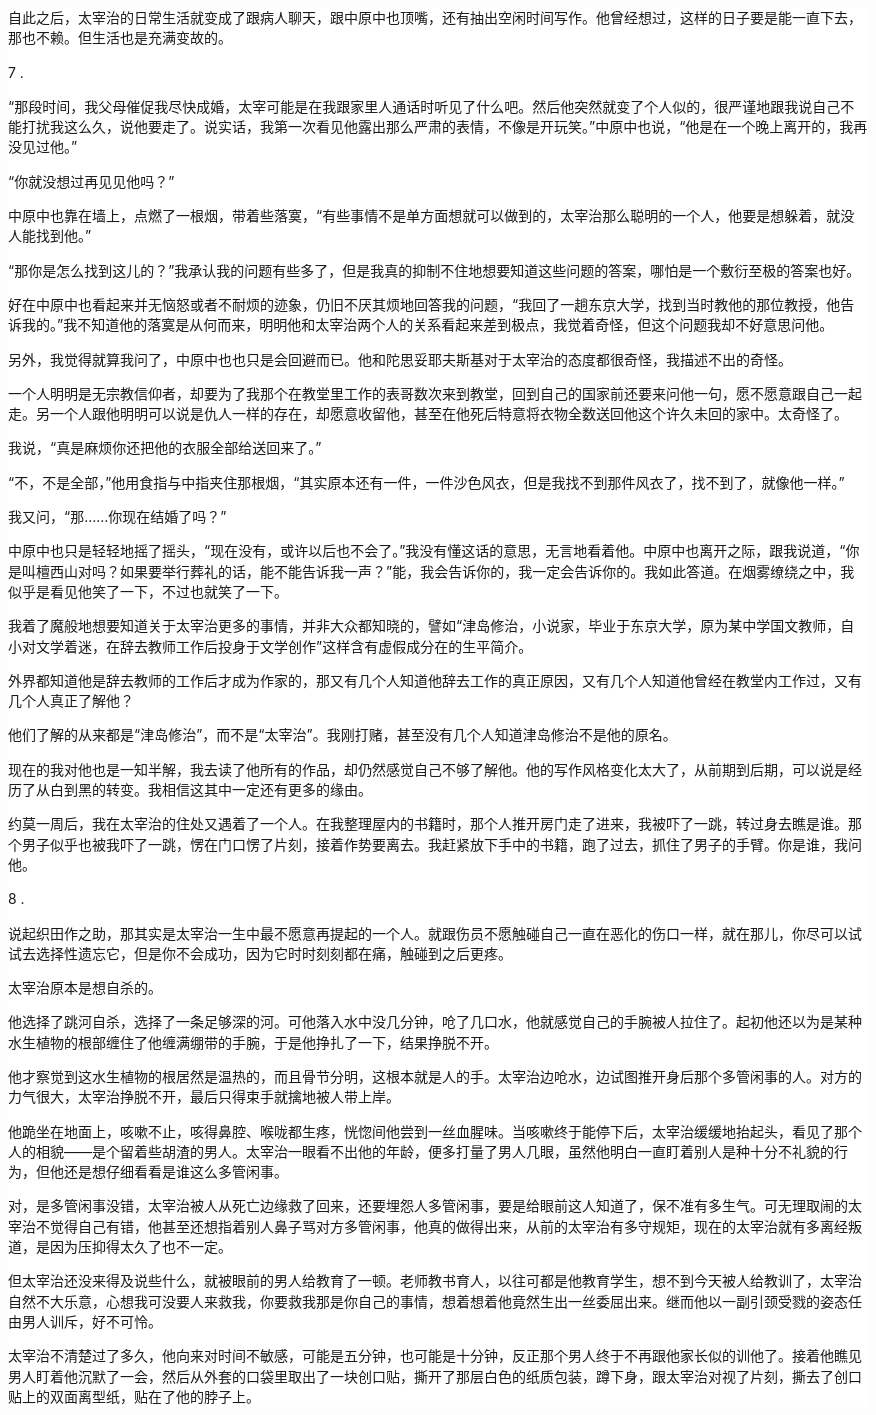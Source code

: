 自此之后，太宰治的日常生活就变成了跟病人聊天，跟中原中也顶嘴，还有抽出空闲时间写作。他曾经想过，这样的日子要是能一直下去，那也不赖。但生活也是充满变故的。


7 .

“那段时间，我父母催促我尽快成婚，太宰可能是在我跟家里人通话时听见了什么吧。然后他突然就变了个人似的，很严谨地跟我说自己不能打扰我这么久，说他要走了。说实话，我第一次看见他露出那么严肃的表情，不像是开玩笑。”中原中也说，“他是在一个晚上离开的，我再没见过他。”

“你就没想过再见见他吗？”

中原中也靠在墙上，点燃了一根烟，带着些落寞，“有些事情不是单方面想就可以做到的，太宰治那么聪明的一个人，他要是想躲着，就没人能找到他。”

“那你是怎么找到这儿的？”我承认我的问题有些多了，但是我真的抑制不住地想要知道这些问题的答案，哪怕是一个敷衍至极的答案也好。

好在中原中也看起来并无恼怒或者不耐烦的迹象，仍旧不厌其烦地回答我的问题，“我回了一趟东京大学，找到当时教他的那位教授，他告诉我的。”我不知道他的落寞是从何而来，明明他和太宰治两个人的关系看起来差到极点，我觉着奇怪，但这个问题我却不好意思问他。

另外，我觉得就算我问了，中原中也也只是会回避而已。他和陀思妥耶夫斯基对于太宰治的态度都很奇怪，我描述不出的奇怪。

一个人明明是无宗教信仰者，却要为了我那个在教堂里工作的表哥数次来到教堂，回到自己的国家前还要来问他一句，愿不愿意跟自己一起走。另一个人跟他明明可以说是仇人一样的存在，却愿意收留他，甚至在他死后特意将衣物全数送回他这个许久未回的家中。太奇怪了。

我说，“真是麻烦你还把他的衣服全部给送回来了。”

“不，不是全部，”他用食指与中指夹住那根烟，“其实原本还有一件，一件沙色风衣，但是我找不到那件风衣了，找不到了，就像他一样。”

我又问，“那……你现在结婚了吗？”

中原中也只是轻轻地摇了摇头，“现在没有，或许以后也不会了。”我没有懂这话的意思，无言地看着他。中原中也离开之际，跟我说道，“你是叫檀西山对吗？如果要举行葬礼的话，能不能告诉我一声？”能，我会告诉你的，我一定会告诉你的。我如此答道。在烟雾缭绕之中，我似乎是看见他笑了一下，不过也就笑了一下。

我着了魔般地想要知道关于太宰治更多的事情，并非大众都知晓的，譬如“津岛修治，小说家，毕业于东京大学，原为某中学国文教师，自小对文学着迷，在辞去教师工作后投身于文学创作”这样含有虚假成分在的生平简介。

外界都知道他是辞去教师的工作后才成为作家的，那又有几个人知道他辞去工作的真正原因，又有几个人知道他曾经在教堂内工作过，又有几个人真正了解他？

他们了解的从来都是“津岛修治”，而不是“太宰治”。我刚打赌，甚至没有几个人知道津岛修治不是他的原名。

现在的我对他也是一知半解，我去读了他所有的作品，却仍然感觉自己不够了解他。他的写作风格变化太大了，从前期到后期，可以说是经历了从白到黑的转变。我相信这其中一定还有更多的缘由。

约莫一周后，我在太宰治的住处又遇着了一个人。在我整理屋内的书籍时，那个人推开房门走了进来，我被吓了一跳，转过身去瞧是谁。那个男子似乎也被我吓了一跳，愣在门口愣了片刻，接着作势要离去。我赶紧放下手中的书籍，跑了过去，抓住了男子的手臂。你是谁，我问他。


8 .

说起织田作之助，那其实是太宰治一生中最不愿意再提起的一个人。就跟伤员不愿触碰自己一直在恶化的伤口一样，就在那儿，你尽可以试试去选择性遗忘它，但是你不会成功，因为它时时刻刻都在痛，触碰到之后更疼。

太宰治原本是想自杀的。

他选择了跳河自杀，选择了一条足够深的河。可他落入水中没几分钟，呛了几口水，他就感觉自己的手腕被人拉住了。起初他还以为是某种水生植物的根部缠住了他缠满绷带的手腕，于是他挣扎了一下，结果挣脱不开。

他才察觉到这水生植物的根居然是温热的，而且骨节分明，这根本就是人的手。太宰治边呛水，边试图推开身后那个多管闲事的人。对方的力气很大，太宰治挣脱不开，最后只得束手就擒地被人带上岸。

他跪坐在地面上，咳嗽不止，咳得鼻腔、喉咙都生疼，恍惚间他尝到一丝血腥味。当咳嗽终于能停下后，太宰治缓缓地抬起头，看见了那个人的相貌——是个留着些胡渣的男人。太宰治一眼看不出他的年龄，便多打量了男人几眼，虽然他明白一直盯着别人是种十分不礼貌的行为，但他还是想仔细看看是谁这么多管闲事。

对，是多管闲事没错，太宰治被人从死亡边缘救了回来，还要埋怨人多管闲事，要是给眼前这人知道了，保不准有多生气。可无理取闹的太宰治不觉得自己有错，他甚至还想指着别人鼻子骂对方多管闲事，他真的做得出来，从前的太宰治有多守规矩，现在的太宰治就有多离经叛道，是因为压抑得太久了也不一定。

但太宰治还没来得及说些什么，就被眼前的男人给教育了一顿。老师教书育人，以往可都是他教育学生，想不到今天被人给教训了，太宰治自然不大乐意，心想我可没要人来救我，你要救我那是你自己的事情，想着想着他竟然生出一丝委屈出来。继而他以一副引颈受戮的姿态任由男人训斥，好不可怜。

太宰治不清楚过了多久，他向来对时间不敏感，可能是五分钟，也可能是十分钟，反正那个男人终于不再跟他家长似的训他了。接着他瞧见男人盯着他沉默了一会，然后从外套的口袋里取出了一块创口贴，撕开了那层白色的纸质包装，蹲下身，跟太宰治对视了片刻，撕去了创口贴上的双面离型纸，贴在了他的脖子上。
